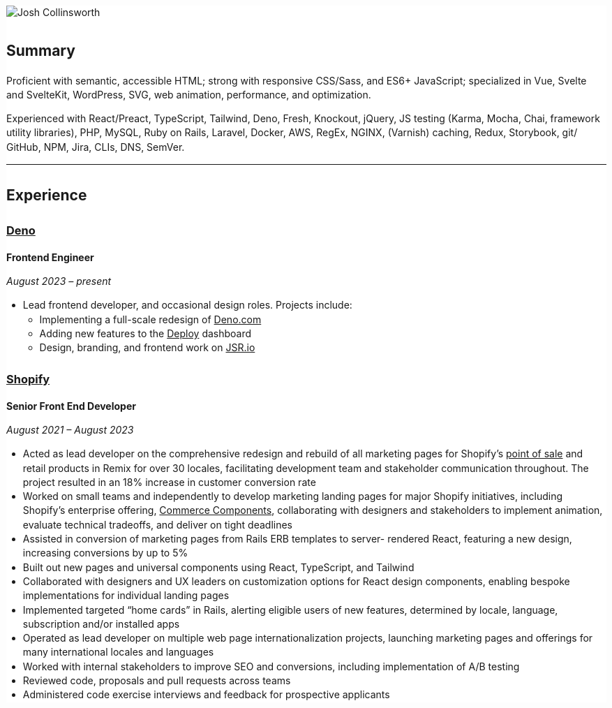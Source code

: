 <img src="/images/post_images/2020-logo-final.svg" alt="Josh Collinsworth" class="resume-logo" width="5rem" />

## Summary

Proficient with semantic, accessible HTML; strong with responsive CSS/Sass, and ES6+ JavaScript; specialized in Vue, Svelte and SvelteKit, WordPress, SVG, web animation, performance, and optimization.

Experienced with React/Preact, TypeScript, Tailwind, Deno, Fresh, Knockout, jQuery, JS testing (Karma, Mocha, Chai, framework utility libraries), PHP, MySQL, Ruby on Rails, Laravel, Docker, AWS, RegEx, NGINX, (Varnish) caching, Redux, Storybook, git/ GitHub, NPM, Jira, CLIs, DNS, SemVer.

---

## Experience

### [Deno](https://deno.com/)

**Frontend Engineer**

_August 2023 – present_

- Lead frontend developer, and occasional design roles. Projects include:
  - Implementing a full-scale redesign of [Deno.com](https://deno.com)
  - Adding new features to the [Deploy](https://deno.com/deploy) dashboard
  - Design, branding, and frontend work on [JSR.io](https://jsr.io)

### [Shopify](https://shopify.com/)

**Senior Front End Developer**

_August 2021 – August 2023_

- Acted as lead developer on the comprehensive redesign and rebuild of all marketing pages for Shopify’s [point of sale](https://shopify.com/pos) and retail products in Remix for over 30 locales, facilitating development team and stakeholder communication throughout. The project resulted in an 18% increase in customer conversion rate
- Worked on small teams and independently to develop marketing landing pages for major Shopify initiatives, including Shopify’s enterprise offering, [Commerce Components](https://shopify.com/commerce-components), collaborating with designers and stakeholders to implement animation, evaluate technical tradeoffs, and deliver on tight deadlines
- Assisted in conversion of marketing pages from Rails ERB templates to server- rendered React, featuring a new design, increasing conversions by up to 5%
- Built out new pages and universal components using React, TypeScript, and Tailwind
- Collaborated with designers and UX leaders on customization options for React design components, enabling bespoke implementations for individual landing pages
- Implemented targeted “home cards” in Rails, alerting eligible users of new features, determined by locale, language, subscription and/or installed apps
- Operated as lead developer on multiple web page internationalization projects, launching marketing pages and offerings for many international locales and languages
- Worked with internal stakeholders to improve SEO and conversions, including implementation of A/B testing
- Reviewed code, proposals and pull requests across teams
- Administered code exercise interviews and feedback for prospective applicants
